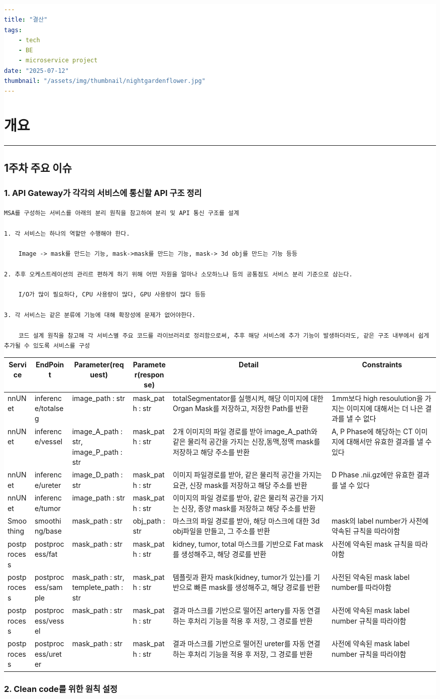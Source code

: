 ```yaml
---
title: "결산"
tags:
    - tech
    - BE
    - microservice project
date: "2025-07-12"
thumbnail: "/assets/img/thumbnail/nightgardenflower.jpg"
---
```



# 개요
---
## 1주차 주요 이슈
### 1. API Gateway가 각각의 서비스에 통신할 API 구조 정리

    MSA를 구성하는 서비스를 아래의 분리 원칙을 참고하여 분리 및 API 통신 구조를 설계
    
    1. 각 서비스는 하나의 역할만 수행해야 한다.
        
        Image -> mask를 만드는 기능, mask->mask를 만드는 기능, mask-> 3d obj를 만드는 기능 등등

    2. 추후 오케스트레이션의 관리르 편하게 하기 위해 어떤 자원을 얼마나 소모하느냐 등의 공통점도 서비스 분리 기준으로 삼는다.
        
        I/O가 많이 필요하다, CPU 사용량이 많다, GPU 사용량이 많다 등등
    
    3. 각 서비스는 같은 분류에 기능에 대해 확장성에 문제가 없어야한다.

        코드 설계 원칙을 참고해 각 서비스별 주요 코드를 라이브러리로 정리함으로써, 추후 해당 서비스에 추가 기능이 발생하더라도, 같은 구조 내부에서 쉽게 추가될 수 있도록 서비스를 구성

| Service | EndPoint | Parameter(request) | Parameter(response) | Detail | Constraints |
| ------------ | ------------- | ------------- | ------------- | ------------- | ------------- |
| nnUNet | inference/totalseg | image_path : str | mask_path : str | totalSegmentator를 실행시켜, 해당 이미지에 대한 Organ Mask를 저장하고, 저장한 Path를 반환 | 1mm보다 high resoulution을 가지는 이미지에 대해서는 더 나은 결과를 낼 수 없다 |
| nnUNet | inference/vessel | image_A_path : str, image_P_path : str | mask_path : str | 2개 이미지의 파일 경로를 받아 image_A_path와 같은 물리적 공간을 가지는 신장,동맥,정맥 mask를 저장하고 해당 주소를 반환 | A, P Phase에 해당하는 CT 이미지에 대해서만 유효한 결과를 낼 수 있다 |
| nnUNet | inference/ureter | image_D_path : str | mask_path : str | 이미지 파일경로를 받아, 같은 물리적 공간을 가지는 요관, 신장 mask를 저장하고 해당 주소를 반환 | D Phase .nii.gz에만 유효한 결과를 낼 수 있다 |
| nnUNet | inference/tumor | image_path : str | mask_path : str | 이미지의 파일 경로를 받아, 같은 물리적 공간을 가지는 신장, 종양 mask를 저장하고 해당 주소를 반환
| Smoothing | smoothing/base | mask_path : str | obj_path : str | 마스크의 파일 경로를 받아, 해당 마스크에 대한 3d obj파일을 만들고, 그 주소를 반환 | mask의 label number가 사전에 약속된 규칙을 따라야함|
| postprocess | postprocess/fat | mask_path : str | mask_path : str | kidney, tumor, total 마스크를 기반으로 Fat mask를 생성해주고, 해당 경로를 반환 | 사전에 약속된 mask 규칙을 따라야함 |
| postprocess | postprocess/sample | mask_path : str, templete_path : str | mask_path : str |  템플릿과 환자 mask(kidney, tumor가 있는)를 기반으로 빠른 mask를 생성해주고, 해당 경로를 반환 | 사전된 약속된 mask label number를 따라야함 |
| postprocess | postprocess/vessel | mask_path : str | mask_path : str | 결과 마스크를 기반으로 떨어진 artery를 자동 연결하는 후처리 기능을 적용 후 저장, 그 경로를 반환 | 사전에 약속된 mask label number 규칙을 따라야함 | 
| postprocess | postprocess/ureter | mask_path : str | mask_path : str | 결과 마스크를 기반으로 떨어진 ureter를 자동 연결하는 후처리 기능을 적용 후 저장, 그 경로를 반환 | 사전에 약속된 mask label number 규칙을 따라야함 | 

### 2. Clean code를 위한 원칙 설정
